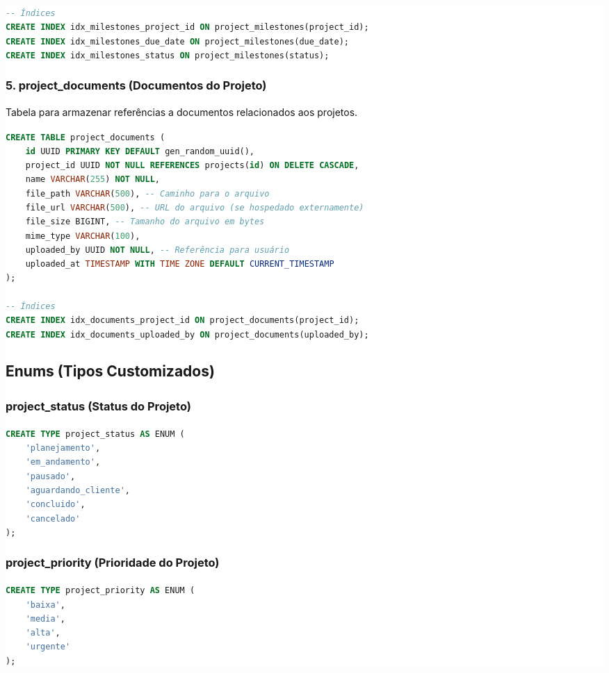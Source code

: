 ```sql
-- Índices
CREATE INDEX idx_milestones_project_id ON project_milestones(project_id);
CREATE INDEX idx_milestones_due_date ON project_milestones(due_date);
CREATE INDEX idx_milestones_status ON project_milestones(status);
```

### 5. project_documents (Documentos do Projeto)

Tabela para armazenar referências a documentos relacionados aos projetos.

```sql
CREATE TABLE project_documents (
    id UUID PRIMARY KEY DEFAULT gen_random_uuid(),
    project_id UUID NOT NULL REFERENCES projects(id) ON DELETE CASCADE,
    name VARCHAR(255) NOT NULL,
    file_path VARCHAR(500), -- Caminho para o arquivo
    file_url VARCHAR(500), -- URL do arquivo (se hospedado externamente)
    file_size BIGINT, -- Tamanho do arquivo em bytes
    mime_type VARCHAR(100),
    uploaded_by UUID NOT NULL, -- Referência para usuário
    uploaded_at TIMESTAMP WITH TIME ZONE DEFAULT CURRENT_TIMESTAMP
);

-- Índices
CREATE INDEX idx_documents_project_id ON project_documents(project_id);
CREATE INDEX idx_documents_uploaded_by ON project_documents(uploaded_by);
```

## Enums (Tipos Customizados)

### project_status (Status do Projeto)

```sql
CREATE TYPE project_status AS ENUM (
    'planejamento',
    'em_andamento',
    'pausado',
    'aguardando_cliente',
    'concluido',
    'cancelado'
);
```

### project_priority (Prioridade do Projeto)

```sql
CREATE TYPE project_priority AS ENUM (
    'baixa',
    'media',
    'alta',
    'urgente'
);
```
